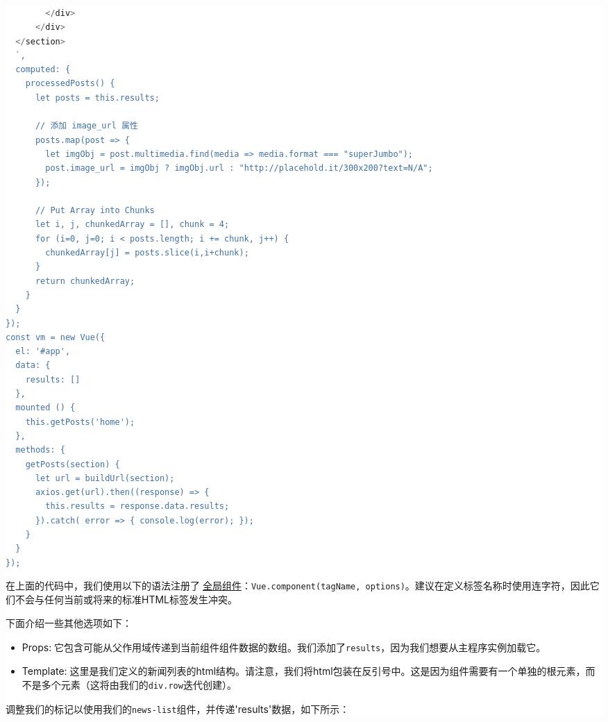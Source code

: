 ```javascript
        </div>
      </div>
  </section>
  `,
  computed: {
    processedPosts() {
      let posts = this.results;

      // 添加 image_url 属性
      posts.map(post => {
        let imgObj = post.multimedia.find(media => media.format === "superJumbo");
        post.image_url = imgObj ? imgObj.url : "http://placehold.it/300x200?text=N/A";
      });

      // Put Array into Chunks
      let i, j, chunkedArray = [], chunk = 4;
      for (i=0, j=0; i < posts.length; i += chunk, j++) {
        chunkedArray[j] = posts.slice(i,i+chunk);
      }
      return chunkedArray;
    }
  }
});
const vm = new Vue({
  el: '#app',
  data: {
    results: []
  },
  mounted () {
    this.getPosts('home');
  },
  methods: {
    getPosts(section) {
      let url = buildUrl(section);
      axios.get(url).then((response) => {
        this.results = response.data.results;
      }).catch( error => { console.log(error); });
    }
  }
});
```

在上面的代码中，我们使用以下的语法注册了 [全局组件](https://vuejs.org/v2/guide/components.html#Registration)：`Vue.component(tagName, options)`。建议在定义标签名称时使用连字符，因此它们不会与任何当前或将来的标准HTML标签发生冲突。


下面介绍一些其他选项如下：

- Props: 它包含可能从父作用域传递到当前组件组件数据的数组。我们添加了`results`，因为我们想要从主程序实例加载它。

- Template: 这里是我们定义的新闻列表的html结构。请注意，我们将html包装在反引号中。这是因为组件需要有一个单独的根元素，而不是多个元素（这将由我们的`div.row`迭代创建）。

调整我们的标记以使用我们的`news-list`组件，并传递'results'数据，如下所示：
